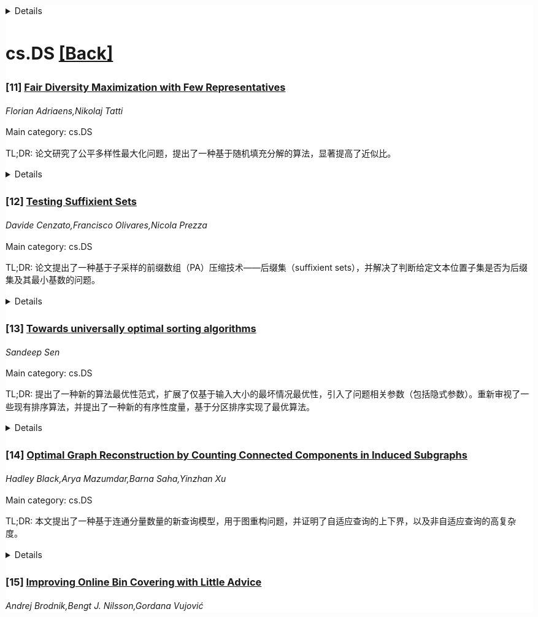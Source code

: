 
<details><summary>Details</summary></details>


<div id='cs.DS'></div>

# cs.DS [[Back]](#toc)

### [11] [Fair Diversity Maximization with Few Representatives](https://arxiv.org/abs/2506.08110)
*Florian Adriaens,Nikolaj Tatti*

Main category: cs.DS

TL;DR: 论文研究了公平多样性最大化问题，提出了一种基于随机填充分解的算法，显著提高了近似比。


<details><summary>Details</summary></details>


### [12] [Testing Suffixient Sets](https://arxiv.org/abs/2506.08225)
*Davide Cenzato,Francisco Olivares,Nicola Prezza*

Main category: cs.DS

TL;DR: 论文提出了一种基于子采样的前缀数组（PA）压缩技术——后缀集（suffixient sets），并解决了判断给定文本位置子集是否为后缀集及其最小基数的问题。


<details><summary>Details</summary></details>


### [13] [Towards universally optimal sorting algorithms](https://arxiv.org/abs/2506.08261)
*Sandeep Sen*

Main category: cs.DS

TL;DR: 提出了一种新的算法最优性范式，扩展了仅基于输入大小的最坏情况最优性，引入了问题相关参数（包括隐式参数）。重新审视了一些现有排序算法，并提出了一种新的有序性度量，基于分区排序实现了最优算法。


<details><summary>Details</summary></details>


### [14] [Optimal Graph Reconstruction by Counting Connected Components in Induced Subgraphs](https://arxiv.org/abs/2506.08405)
*Hadley Black,Arya Mazumdar,Barna Saha,Yinzhan Xu*

Main category: cs.DS

TL;DR: 本文提出了一种基于连通分量数量的新查询模型，用于图重构问题，并证明了自适应查询的上下界，以及非自适应查询的高复杂度。


<details><summary>Details</summary></details>


### [15] [Improving Online Bin Covering with Little Advice](https://arxiv.org/abs/2506.09004)
*Andrej Brodnik,Bengt J. Nilsson,Gordana Vujović*

